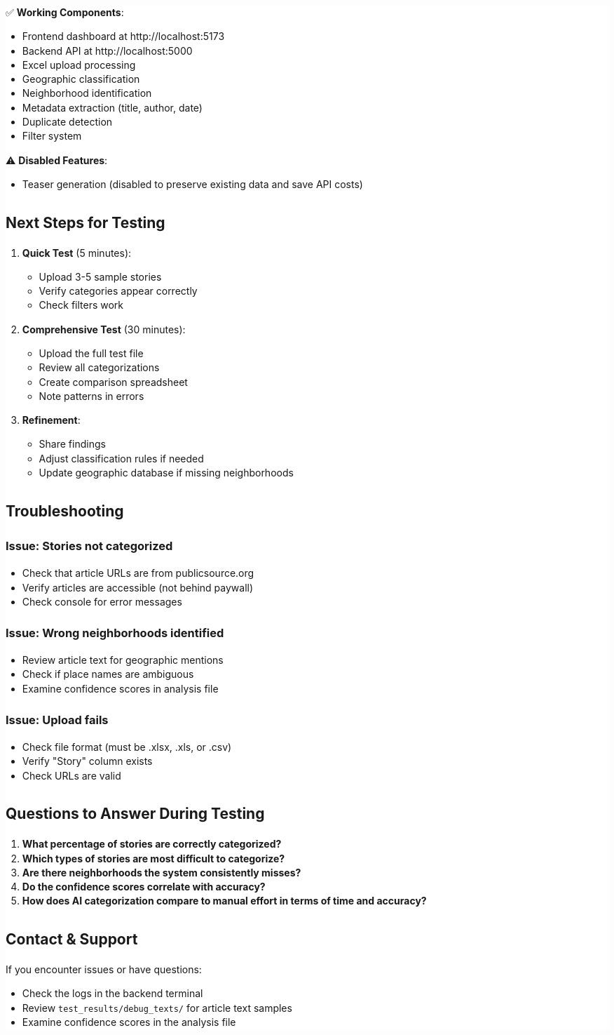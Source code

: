 ✅ **Working Components**:
- Frontend dashboard at http://localhost:5173
- Backend API at http://localhost:5000
- Excel upload processing
- Geographic classification
- Neighborhood identification
- Metadata extraction (title, author, date)
- Duplicate detection
- Filter system

⚠️ **Disabled Features**:
- Teaser generation (disabled to preserve existing data and save API costs)

## Next Steps for Testing

1. **Quick Test** (5 minutes):
   - Upload 3-5 sample stories
   - Verify categories appear correctly
   - Check filters work

2. **Comprehensive Test** (30 minutes):
   - Upload the full test file
   - Review all categorizations
   - Create comparison spreadsheet
   - Note patterns in errors

3. **Refinement**:
   - Share findings
   - Adjust classification rules if needed
   - Update geographic database if missing neighborhoods

## Troubleshooting

### Issue: Stories not categorized
- Check that article URLs are from publicsource.org
- Verify articles are accessible (not behind paywall)
- Check console for error messages

### Issue: Wrong neighborhoods identified
- Review article text for geographic mentions
- Check if place names are ambiguous
- Examine confidence scores in analysis file

### Issue: Upload fails
- Check file format (must be .xlsx, .xls, or .csv)
- Verify "Story" column exists
- Check URLs are valid

## Questions to Answer During Testing

1. **What percentage of stories are correctly categorized?**
2. **Which types of stories are most difficult to categorize?**
3. **Are there neighborhoods the system consistently misses?**
4. **Do the confidence scores correlate with accuracy?**
5. **How does AI categorization compare to manual effort in terms of time and accuracy?**

## Contact & Support

If you encounter issues or have questions:
- Check the logs in the backend terminal
- Review `test_results/debug_texts/` for article text samples
- Examine confidence scores in the analysis file
